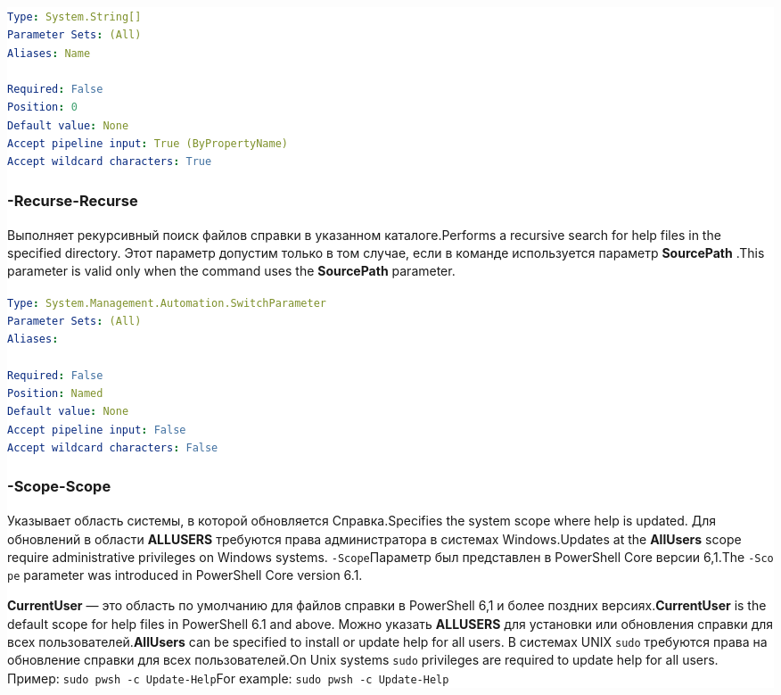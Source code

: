 ```yaml
Type: System.String[]
Parameter Sets: (All)
Aliases: Name

Required: False
Position: 0
Default value: None
Accept pipeline input: True (ByPropertyName)
Accept wildcard characters: True
```

### <span data-ttu-id="cac0d-214">-Recurse</span><span class="sxs-lookup"><span data-stu-id="cac0d-214">-Recurse</span></span>

<span data-ttu-id="cac0d-215">Выполняет рекурсивный поиск файлов справки в указанном каталоге.</span><span class="sxs-lookup"><span data-stu-id="cac0d-215">Performs a recursive search for help files in the specified directory.</span></span> <span data-ttu-id="cac0d-216">Этот параметр допустим только в том случае, если в команде используется параметр **SourcePath** .</span><span class="sxs-lookup"><span data-stu-id="cac0d-216">This parameter is valid only when the command uses the **SourcePath** parameter.</span></span>

```yaml
Type: System.Management.Automation.SwitchParameter
Parameter Sets: (All)
Aliases:

Required: False
Position: Named
Default value: None
Accept pipeline input: False
Accept wildcard characters: False
```

### <span data-ttu-id="cac0d-217">-Scope</span><span class="sxs-lookup"><span data-stu-id="cac0d-217">-Scope</span></span>

<span data-ttu-id="cac0d-218">Указывает область системы, в которой обновляется Справка.</span><span class="sxs-lookup"><span data-stu-id="cac0d-218">Specifies the system scope where help is updated.</span></span> <span data-ttu-id="cac0d-219">Для обновлений в области **ALLUSERS** требуются права администратора в системах Windows.</span><span class="sxs-lookup"><span data-stu-id="cac0d-219">Updates at the **AllUsers** scope require administrative privileges on Windows systems.</span></span> <span data-ttu-id="cac0d-220">`-Scope`Параметр был представлен в PowerShell Core версии 6,1.</span><span class="sxs-lookup"><span data-stu-id="cac0d-220">The `-Scope` parameter was introduced in PowerShell Core version 6.1.</span></span>

<span data-ttu-id="cac0d-221">**CurrentUser** — это область по умолчанию для файлов справки в PowerShell 6,1 и более поздних версиях.</span><span class="sxs-lookup"><span data-stu-id="cac0d-221">**CurrentUser** is the default scope for help files in PowerShell 6.1 and above.</span></span> <span data-ttu-id="cac0d-222">Можно указать **ALLUSERS** для установки или обновления справки для всех пользователей.</span><span class="sxs-lookup"><span data-stu-id="cac0d-222">**AllUsers** can be specified to install or update help for all users.</span></span> <span data-ttu-id="cac0d-223">В системах UNIX `sudo` требуются права на обновление справки для всех пользователей.</span><span class="sxs-lookup"><span data-stu-id="cac0d-223">On Unix systems `sudo` privileges are required to update help for all users.</span></span> <span data-ttu-id="cac0d-224">Пример: `sudo pwsh -c Update-Help`</span><span class="sxs-lookup"><span data-stu-id="cac0d-224">For example: `sudo pwsh -c Update-Help`</span></span>
